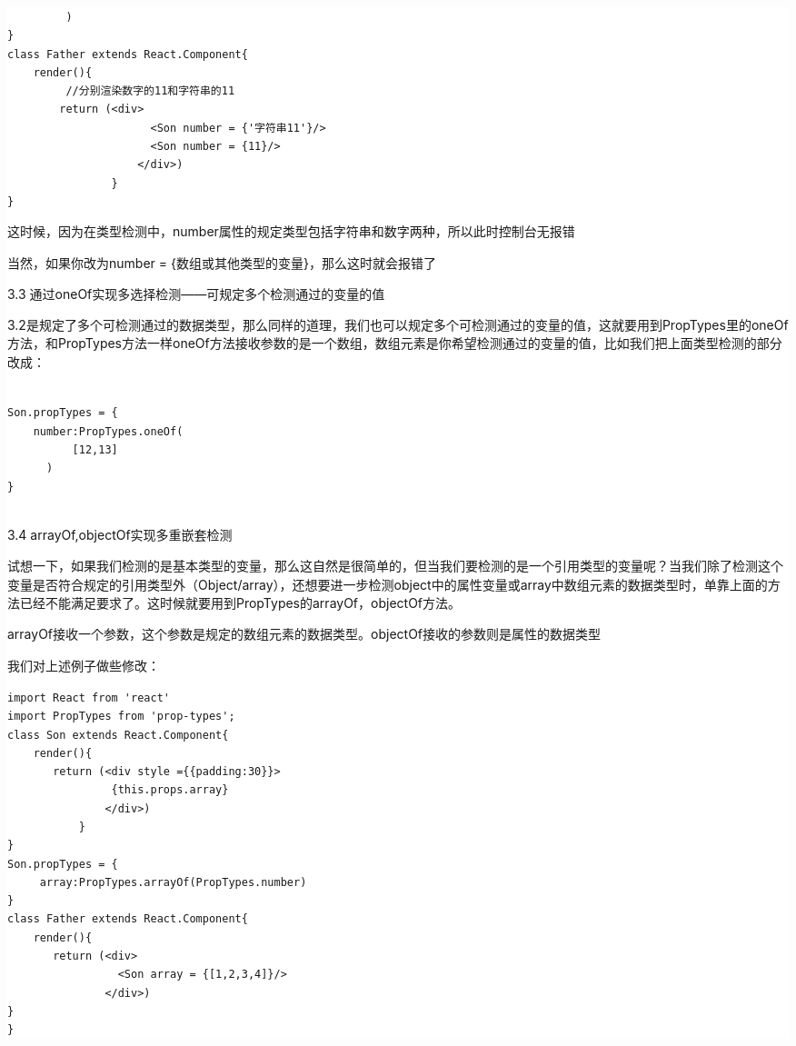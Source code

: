 ```
         )
}
class Father extends React.Component{
    render(){
         //分别渲染数字的11和字符串的11
        return (<div>
                      <Son number = {'字符串11'}/>
                      <Son number = {11}/>
                    </div>)
                }
}
```
 
这时候，因为在类型检测中，number属性的规定类型包括字符串和数字两种，所以此时控制台无报错
 
当然，如果你改为number = {数组或其他类型的变量}，那么这时就会报错了

3.3 通过oneOf实现多选择检测——可规定多个检测通过的变量的值
 
3.2是规定了多个可检测通过的数据类型，那么同样的道理，我们也可以规定多个可检测通过的变量的值，这就要用到PropTypes里的oneOf方法，和PropTypes方法一样oneOf方法接收参数的是一个数组，数组元素是你希望检测通过的变量的值，比如我们把上面类型检测的部分改成：

```

Son.propTypes = {
    number:PropTypes.oneOf(
          [12,13]
      )
}
 
```


 
3.4 arrayOf,objectOf实现多重嵌套检测
 
试想一下，如果我们检测的是基本类型的变量，那么这自然是很简单的，但当我们要检测的是一个引用类型的变量呢？当我们除了检测这个变量是否符合规定的引用类型外（Object/array），还想要进一步检测object中的属性变量或array中数组元素的数据类型时，单靠上面的方法已经不能满足要求了。这时候就要用到PropTypes的arrayOf，objectOf方法。
 
arrayOf接收一个参数，这个参数是规定的数组元素的数据类型。objectOf接收的参数则是属性的数据类型
 
我们对上述例子做些修改：

```
import React from 'react'
import PropTypes from 'prop-types';
class Son extends React.Component{
    render(){
       return (<div style ={{padding:30}}>
                {this.props.array}
               </div>)
           }
}
Son.propTypes = {
     array:PropTypes.arrayOf(PropTypes.number)
}
class Father extends React.Component{
    render(){
       return (<div>
                 <Son array = {[1,2,3,4]}/>
               </div>)
}
}
```
